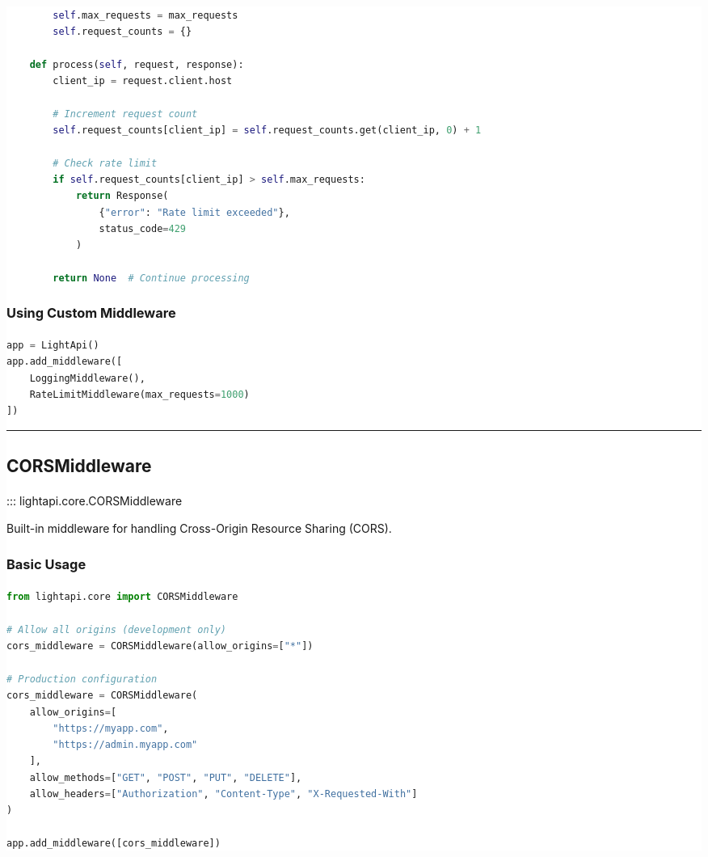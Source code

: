 ```python
        self.max_requests = max_requests
        self.request_counts = {}
    
    def process(self, request, response):
        client_ip = request.client.host
        
        # Increment request count
        self.request_counts[client_ip] = self.request_counts.get(client_ip, 0) + 1
        
        # Check rate limit
        if self.request_counts[client_ip] > self.max_requests:
            return Response(
                {"error": "Rate limit exceeded"}, 
                status_code=429
            )
        
        return None  # Continue processing
```

### Using Custom Middleware

```python
app = LightApi()
app.add_middleware([
    LoggingMiddleware(),
    RateLimitMiddleware(max_requests=1000)
])
```

---

## CORSMiddleware

::: lightapi.core.CORSMiddleware

Built-in middleware for handling Cross-Origin Resource Sharing (CORS).

### Basic Usage

```python
from lightapi.core import CORSMiddleware

# Allow all origins (development only)
cors_middleware = CORSMiddleware(allow_origins=["*"])

# Production configuration
cors_middleware = CORSMiddleware(
    allow_origins=[
        "https://myapp.com",
        "https://admin.myapp.com"
    ],
    allow_methods=["GET", "POST", "PUT", "DELETE"],
    allow_headers=["Authorization", "Content-Type", "X-Requested-With"]
)

app.add_middleware([cors_middleware])
```

